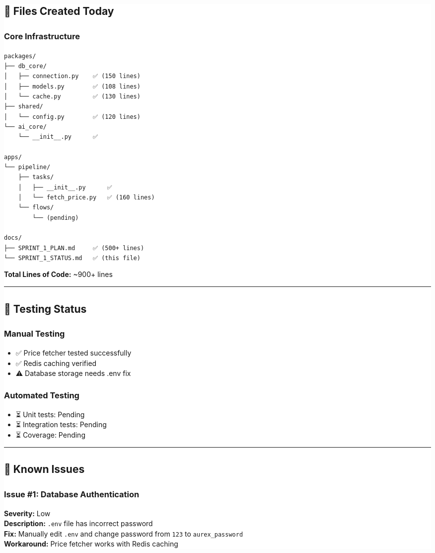 
## 📁 Files Created Today

### Core Infrastructure
```
packages/
├── db_core/
│   ├── connection.py    ✅ (150 lines)
│   ├── models.py        ✅ (108 lines)
│   └── cache.py         ✅ (130 lines)
├── shared/
│   └── config.py        ✅ (120 lines)
└── ai_core/
    └── __init__.py      ✅

apps/
└── pipeline/
    ├── tasks/
    │   ├── __init__.py      ✅
    │   └── fetch_price.py   ✅ (160 lines)
    └── flows/
        └── (pending)

docs/
├── SPRINT_1_PLAN.md     ✅ (500+ lines)
└── SPRINT_1_STATUS.md   ✅ (this file)
```

**Total Lines of Code:** ~900+ lines

---

## 🧪 Testing Status

### Manual Testing
- ✅ Price fetcher tested successfully
- ✅ Redis caching verified
- ⚠️  Database storage needs .env fix

### Automated Testing
- ⏳ Unit tests: Pending
- ⏳ Integration tests: Pending
- ⏳ Coverage: Pending

---

## 🐛 Known Issues

### Issue #1: Database Authentication
**Severity:** Low  
**Description:** `.env` file has incorrect password  
**Fix:** Manually edit `.env` and change password from `123` to `aurex_password`  
**Workaround:** Price fetcher works with Redis caching
